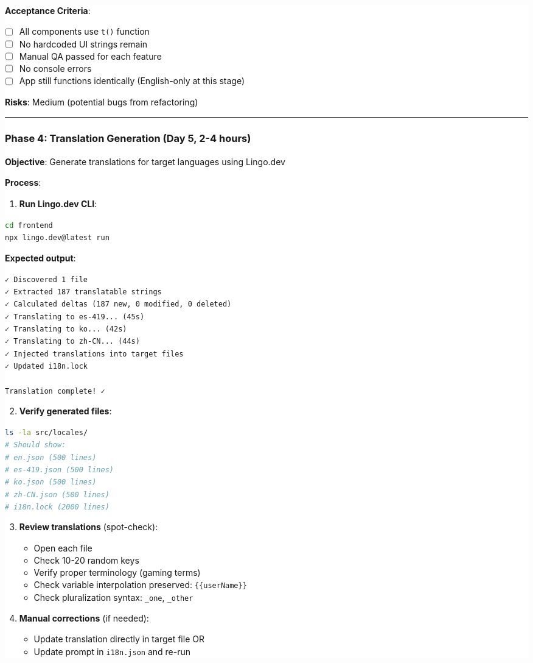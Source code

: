 **Acceptance Criteria**:
- [ ] All components use `t()` function
- [ ] No hardcoded UI strings remain
- [ ] Manual QA passed for each feature
- [ ] No console errors
- [ ] App still functions identically (English-only at this stage)

**Risks**: Medium (potential bugs from refactoring)

---

### Phase 4: Translation Generation (Day 5, 2-4 hours)

**Objective**: Generate translations for target languages using Lingo.dev

**Process**:

1. **Run Lingo.dev CLI**:
```bash
cd frontend
npx lingo.dev@latest run
```

**Expected output**:
```
✓ Discovered 1 file
✓ Extracted 187 translatable strings
✓ Calculated deltas (187 new, 0 modified, 0 deleted)
✓ Translating to es-419... (45s)
✓ Translating to ko... (42s)
✓ Translating to zh-CN... (44s)
✓ Injected translations into target files
✓ Updated i18n.lock

Translation complete! ✓
```

2. **Verify generated files**:
```bash
ls -la src/locales/
# Should show:
# en.json (500 lines)
# es-419.json (500 lines)
# ko.json (500 lines)
# zh-CN.json (500 lines)
# i18n.lock (2000 lines)
```

3. **Review translations** (spot-check):
   - Open each file
   - Check 10-20 random keys
   - Verify proper terminology (gaming terms)
   - Check variable interpolation preserved: `{{userName}}`
   - Check pluralization syntax: `_one`, `_other`

4. **Manual corrections** (if needed):
   - Update translation directly in target file OR
   - Update prompt in `i18n.json` and re-run
